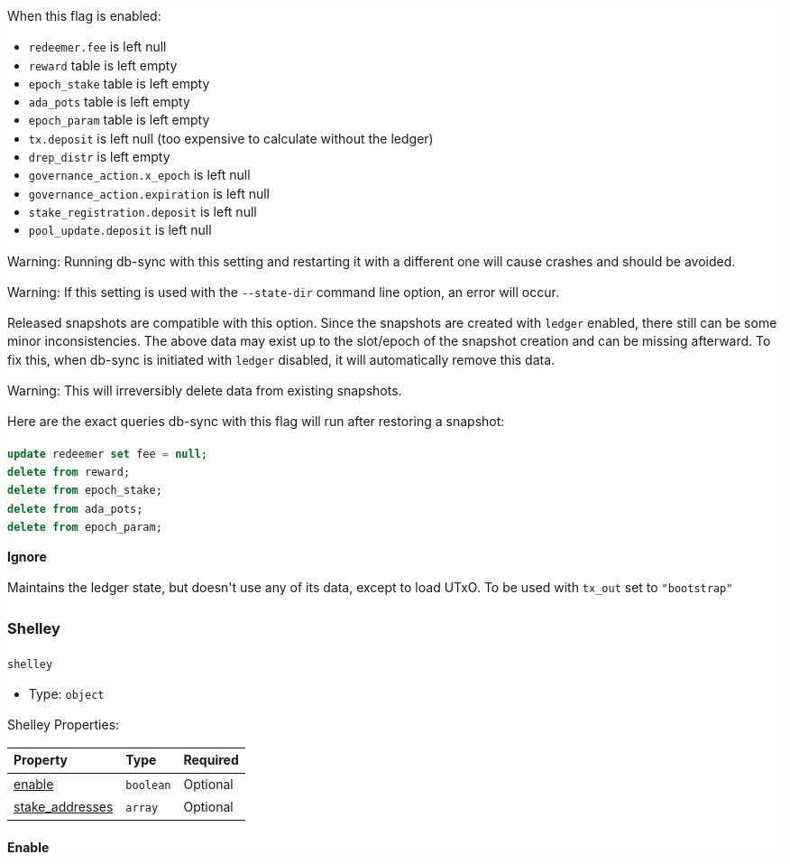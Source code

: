 When this flag is enabled:

 * `redeemer.fee` is left null
 * `reward` table is left empty
 * `epoch_stake` table is left empty
 * `ada_pots` table is left empty
 * `epoch_param` table is left empty
 * `tx.deposit` is left null (too expensive to calculate without the ledger)
 * `drep_distr` is left empty
 * `governance_action.x_epoch` is left null
 * `governance_action.expiration` is left null
 * `stake_registration.deposit` is left null
 * `pool_update.deposit` is left null

Warning: Running db-sync with this setting and restarting it with a different one will cause crashes
and should be avoided.

Warning: If this setting is used with the `--state-dir` command line option, an error will occur.

Released snapshots are compatible with this option. Since the snapshots are created with `ledger`
enabled, there still can be some minor inconsistencies. The above data may exist up to the
slot/epoch of the snapshot creation and can be missing afterward. To fix this, when db-sync is
initiated with `ledger` disabled, it will automatically remove this data.

Warning: This will irreversibly delete data from existing snapshots.

Here are the exact queries db-sync with this flag will run after restoring a snapshot:

```sql
update redeemer set fee = null;
delete from reward;
delete from epoch_stake;
delete from ada_pots;
delete from epoch_param;
```

**Ignore**

Maintains the ledger state, but doesn't use any of its data, except to load UTxO. To be used with
`tx_out` set to `"bootstrap"`

### Shelley

`shelley`

 * Type: `object`

Shelley Properties:

| Property                             | Type      | Required |
| :----------------------------------- | :-------- | :------- |
| [enable](#enable)                    | `boolean` | Optional |
| [stake\_addresses](#stake-addresses) | `array`   | Optional |


#### Enable
